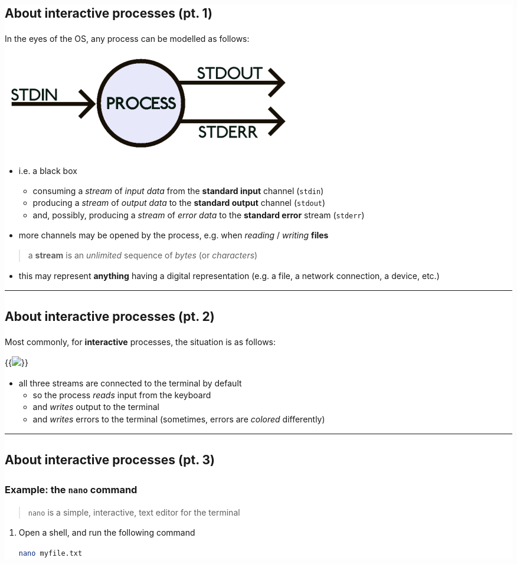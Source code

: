## About interactive processes (pt. 1)

In the eyes of the OS, any process can be modelled as follows:

![A process has three default streams: input, output, and error](./process.png)

- i.e. a black box
    + consuming a _stream_ of _input data_ from the __standard input__ channel (`stdin`)
    + producing a _stream_ of _output data_ to the __standard output__ channel (`stdout`)
    + and, possibly, producing a _stream_ of _error data_ to the __standard error__ stream (`stderr`)

- more channels may be opened by the process, e.g. when _reading_ / _writing_ __files__

> a __stream__ is an _unlimited_ sequence of _bytes_ (or _characters_)

+ this may represent __anything__ having a digital representation (e.g. a file, a network connection, a device, etc.)

---

## About interactive processes (pt. 2)

Most commonly, for __interactive__ processes, the situation is as follows:



{{<image max-h="40vh" src="./process-terminal.png">}}

+ all three streams are connected to the terminal by default
    + so the process _reads_ input from the keyboard
    + and _writes_ output to the terminal
    + and _writes_ errors to the terminal (sometimes, errors are _colored_ differently)

---

## About interactive processes (pt. 3)

### Example: the `nano` command

> `nano` is a simple, interactive, text editor for the terminal

1. Open a shell, and run the following command
    ```bash
    nano myfile.txt
    ```
